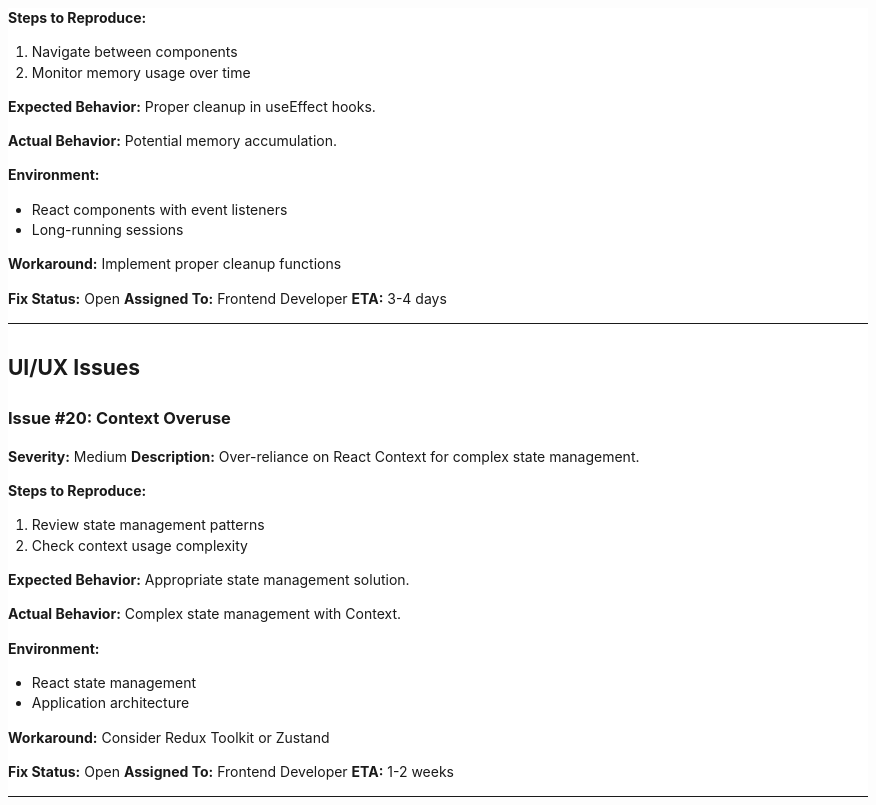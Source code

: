 **Steps to Reproduce:**

1. Navigate between components
2. Monitor memory usage over time

**Expected Behavior:**
Proper cleanup in useEffect hooks.

**Actual Behavior:**
Potential memory accumulation.

**Environment:**

- React components with event listeners
- Long-running sessions

**Workaround:**
Implement proper cleanup functions

**Fix Status:** Open
**Assigned To:** Frontend Developer
**ETA:** 3-4 days

---

## UI/UX Issues

### Issue #20: Context Overuse

**Severity:** Medium
**Description:**
Over-reliance on React Context for complex state management.

**Steps to Reproduce:**

1. Review state management patterns
2. Check context usage complexity

**Expected Behavior:**
Appropriate state management solution.

**Actual Behavior:**
Complex state management with Context.

**Environment:**

- React state management
- Application architecture

**Workaround:**
Consider Redux Toolkit or Zustand

**Fix Status:** Open
**Assigned To:** Frontend Developer
**ETA:** 1-2 weeks

---
